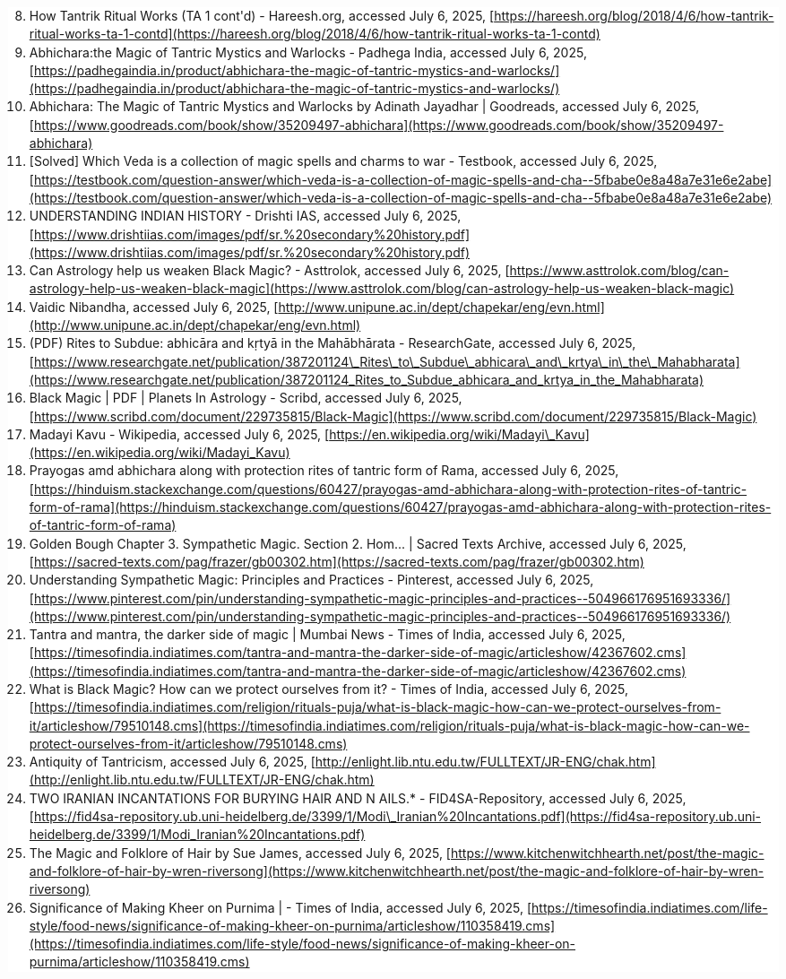 8. How Tantrik Ritual Works (TA 1 cont'd) \- Hareesh.org, accessed July 6, 2025, [https://hareesh.org/blog/2018/4/6/how-tantrik-ritual-works-ta-1-contd](https://hareesh.org/blog/2018/4/6/how-tantrik-ritual-works-ta-1-contd)  
9. Abhichara:the Magic of Tantric Mystics and Warlocks \- Padhega India, accessed July 6, 2025, [https://padhegaindia.in/product/abhichara-the-magic-of-tantric-mystics-and-warlocks/](https://padhegaindia.in/product/abhichara-the-magic-of-tantric-mystics-and-warlocks/)  
10. Abhichara: The Magic of Tantric Mystics and Warlocks by Adinath Jayadhar | Goodreads, accessed July 6, 2025, [https://www.goodreads.com/book/show/35209497-abhichara](https://www.goodreads.com/book/show/35209497-abhichara)  
11. \[Solved\] Which Veda is a collection of magic spells and charms to war \- Testbook, accessed July 6, 2025, [https://testbook.com/question-answer/which-veda-is-a-collection-of-magic-spells-and-cha--5fbabe0e8a48a7e31e6e2abe](https://testbook.com/question-answer/which-veda-is-a-collection-of-magic-spells-and-cha--5fbabe0e8a48a7e31e6e2abe)  
12. UNDERSTANDING INDIAN HISTORY \- Drishti IAS, accessed July 6, 2025, [https://www.drishtiias.com/images/pdf/sr.%20secondary%20history.pdf](https://www.drishtiias.com/images/pdf/sr.%20secondary%20history.pdf)  
13. Can Astrology help us weaken Black Magic? \- Asttrolok, accessed July 6, 2025, [https://www.asttrolok.com/blog/can-astrology-help-us-weaken-black-magic](https://www.asttrolok.com/blog/can-astrology-help-us-weaken-black-magic)  
14. Vaidic Nibandha, accessed July 6, 2025, [http://www.unipune.ac.in/dept/chapekar/eng/evn.html](http://www.unipune.ac.in/dept/chapekar/eng/evn.html)  
15. (PDF) Rites to Subdue: abhicāra and kṛtyā in the Mahābhārata \- ResearchGate, accessed July 6, 2025, [https://www.researchgate.net/publication/387201124\_Rites\_to\_Subdue\_abhicara\_and\_krtya\_in\_the\_Mahabharata](https://www.researchgate.net/publication/387201124_Rites_to_Subdue_abhicara_and_krtya_in_the_Mahabharata)  
16. Black Magic | PDF | Planets In Astrology \- Scribd, accessed July 6, 2025, [https://www.scribd.com/document/229735815/Black-Magic](https://www.scribd.com/document/229735815/Black-Magic)  
17. Madayi Kavu \- Wikipedia, accessed July 6, 2025, [https://en.wikipedia.org/wiki/Madayi\_Kavu](https://en.wikipedia.org/wiki/Madayi_Kavu)  
18. Prayogas amd abhichara along with protection rites of tantric form of Rama, accessed July 6, 2025, [https://hinduism.stackexchange.com/questions/60427/prayogas-amd-abhichara-along-with-protection-rites-of-tantric-form-of-rama](https://hinduism.stackexchange.com/questions/60427/prayogas-amd-abhichara-along-with-protection-rites-of-tantric-form-of-rama)  
19. Golden Bough Chapter 3\. Sympathetic Magic. Section 2\. Hom... | Sacred Texts Archive, accessed July 6, 2025, [https://sacred-texts.com/pag/frazer/gb00302.htm](https://sacred-texts.com/pag/frazer/gb00302.htm)  
20. Understanding Sympathetic Magic: Principles and Practices \- Pinterest, accessed July 6, 2025, [https://www.pinterest.com/pin/understanding-sympathetic-magic-principles-and-practices--504966176951693336/](https://www.pinterest.com/pin/understanding-sympathetic-magic-principles-and-practices--504966176951693336/)  
21. Tantra and mantra, the darker side of magic | Mumbai News \- Times of India, accessed July 6, 2025, [https://timesofindia.indiatimes.com/tantra-and-mantra-the-darker-side-of-magic/articleshow/42367602.cms](https://timesofindia.indiatimes.com/tantra-and-mantra-the-darker-side-of-magic/articleshow/42367602.cms)  
22. What is Black Magic? How can we protect ourselves from it? \- Times of India, accessed July 6, 2025, [https://timesofindia.indiatimes.com/religion/rituals-puja/what-is-black-magic-how-can-we-protect-ourselves-from-it/articleshow/79510148.cms](https://timesofindia.indiatimes.com/religion/rituals-puja/what-is-black-magic-how-can-we-protect-ourselves-from-it/articleshow/79510148.cms)  
23. Antiquity of Tantricism, accessed July 6, 2025, [http://enlight.lib.ntu.edu.tw/FULLTEXT/JR-ENG/chak.htm](http://enlight.lib.ntu.edu.tw/FULLTEXT/JR-ENG/chak.htm)  
24. TWO IRANIAN INCANTATIONS FOR BURYING HAIR AND N AILS.\* \- FID4SA-Repository, accessed July 6, 2025, [https://fid4sa-repository.ub.uni-heidelberg.de/3399/1/Modi\_Iranian%20Incantations.pdf](https://fid4sa-repository.ub.uni-heidelberg.de/3399/1/Modi_Iranian%20Incantations.pdf)  
25. The Magic and Folklore of Hair by Sue James, accessed July 6, 2025, [https://www.kitchenwitchhearth.net/post/the-magic-and-folklore-of-hair-by-wren-riversong](https://www.kitchenwitchhearth.net/post/the-magic-and-folklore-of-hair-by-wren-riversong)  
26. Significance of Making Kheer on Purnima | \- Times of India, accessed July 6, 2025, [https://timesofindia.indiatimes.com/life-style/food-news/significance-of-making-kheer-on-purnima/articleshow/110358419.cms](https://timesofindia.indiatimes.com/life-style/food-news/significance-of-making-kheer-on-purnima/articleshow/110358419.cms)  